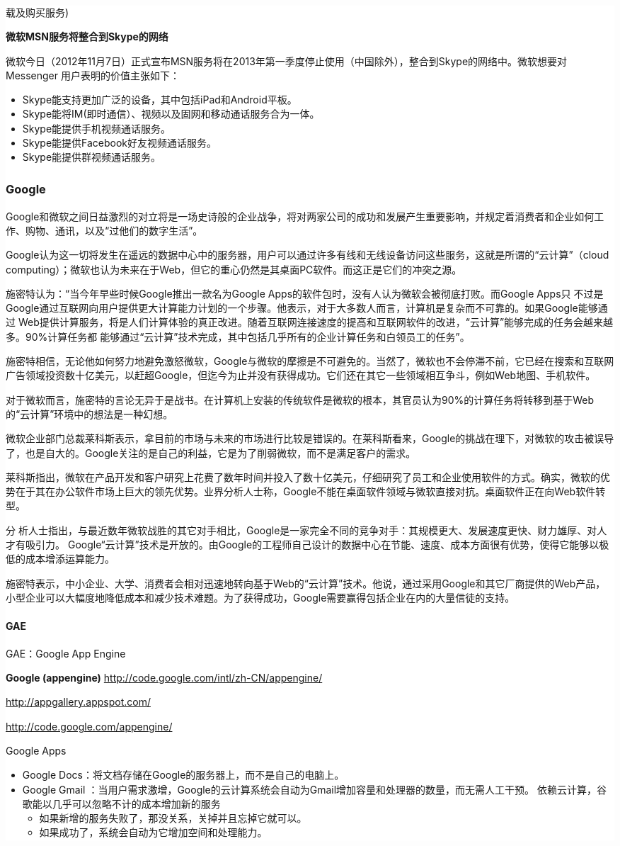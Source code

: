 载及购买服务)

**微软MSN服务将整合到Skype的网络**

微软今日（2012年11月7日）正式宣布MSN服务将在2013年第一季度停止使用（中国除外），整合到Skype的网络中。微软想要对Messenger 用户表明的价值主张如下：

* Skype能支持更加广泛的设备，其中包括iPad和Android平板。
* Skype能将IM(即时通信）、视频以及固网和移动通话服务合为一体。
* Skype能提供手机视频通话服务。
* Skype能提供Facebook好友视频通话服务。
* Skype能提供群视频通话服务。

### Google

Google和微软之间日益激烈的对立将是一场史诗般的企业战争，将对两家公司的成功和发展产生重要影响，并规定着消费者和企业如何工作、购物、通讯，以及“过他们的数字生活”。

Google认为这一切将发生在遥远的数据中心中的服务器，用户可以通过许多有线和无线设备访问这些服务，这就是所谓的“云计算”（cloud computing）；微软也认为未来在于Web，但它的重心仍然是其桌面PC软件。而这正是它们的冲突之源。

施密特认为：“当今年早些时候Google推出一款名为Google Apps的软件包时，没有人认为微软会被彻底打败。而Google Apps只 不过是Google通过互联网向用户提供更大计算能力计划的一个步骤。他表示，对于大多数人而言，计算机是复杂而不可靠的。如果Google能够通过 Web提供计算服务，将是人们计算体验的真正改进。随着互联网连接速度的提高和互联网软件的改进，“云计算”能够完成的任务会越来越多。90%计算任务都 能够通过“云计算”技术完成，其中包括几乎所有的企业计算任务和白领员工的任务”。

施密特相信，无论他如何努力地避免激怒微软，Google与微软的摩擦是不可避免的。当然了，微软也不会停滞不前，它已经在搜索和互联网广告领域投资数十亿美元，以赶超Google，但迄今为止并没有获得成功。它们还在其它一些领域相互争斗，例如Web地图、手机软件。

对于微软而言，施密特的言论无异于是战书。在计算机上安装的传统软件是微软的根本，其官员认为90%的计算任务将转移到基于Web的“云计算”环境中的想法是一种幻想。

微软企业部门总裁莱科斯表示，拿目前的市场与未来的市场进行比较是错误的。在莱科斯看来，Google的挑战在理下，对微软的攻击被误导了，也是自大的。Google关注的是自己的利益，它是为了削弱微软，而不是满足客户的需求。

莱科斯指出，微软在产品开发和客户研究上花费了数年时间并投入了数十亿美元，仔细研究了员工和企业使用软件的方式。确实，微软的优势在于其在办公软件市场上巨大的领先优势。业界分析人士称，Google不能在桌面软件领域与微软直接对抗。桌面软件正在向Web软件转型。

分 析人士指出，与最近数年微软战胜的其它对手相比，Google是一家完全不同的竞争对手：其规模更大、发展速度更快、财力雄厚、对人才有吸引力。 Google“云计算”技术是开放的。由Google的工程师自己设计的数据中心在节能、速度、成本方面很有优势，使得它能够以极低的成本增添运算能力。

施密特表示，中小企业、大学、消费者会相对迅速地转向基于Web的“云计算”技术。他说，通过采用Google和其它厂商提供的Web产品，小型企业可以大幅度地降低成本和减少技术难题。为了获得成功，Google需要赢得包括企业在内的大量信徒的支持。

#### GAE

GAE：Google App Engine

**Google (appengine)**
http://code.google.com/intl/zh-CN/appengine/

http://appgallery.appspot.com/

http://code.google.com/appengine/

Google Apps

* Google Docs：将文档存储在Google的服务器上，而不是自己的电脑上。
* Google Gmail ：当用户需求激增，Google的云计算系统会自动为Gmail增加容量和处理器的数量，而无需人工干预。
  依赖云计算，谷歌能以几乎可以忽略不计的成本增加新的服务
  - 如果新增的服务失败了，那没关系，关掉并且忘掉它就可以。
  - 如果成功了，系统会自动为它增加空间和处理能力。

